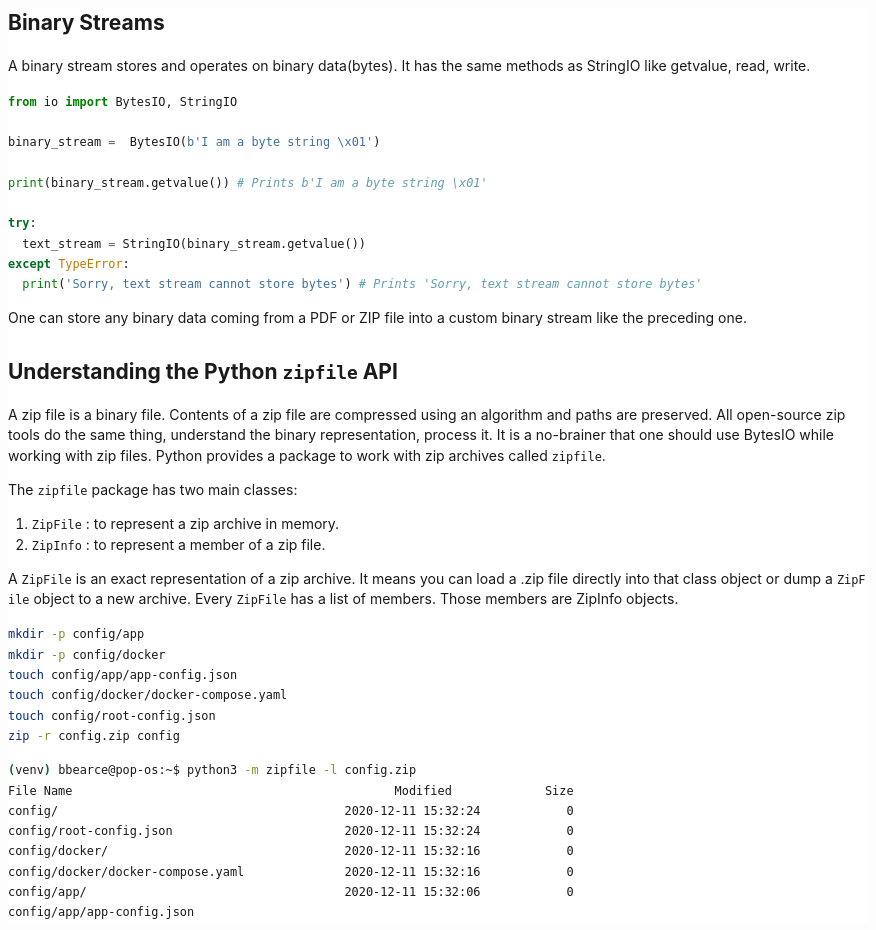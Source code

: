 ## Binary Streams

A binary stream stores and operates on binary data(bytes). It has the same methods as StringIO like getvalue, read, write.


```python
from io import BytesIO, StringIO

binary_stream =  BytesIO(b'I am a byte string \x01')

print(binary_stream.getvalue()) # Prints b'I am a byte string \x01'

try:
  text_stream = StringIO(binary_stream.getvalue())
except TypeError:
  print('Sorry, text stream cannot store bytes') # Prints 'Sorry, text stream cannot store bytes'
```

One can store any binary data coming from a PDF or ZIP file into a custom binary stream like the preceding one.

## Understanding the Python `zipfile` API

A zip file is a binary file. Contents of a zip file are compressed using an algorithm and paths are preserved. All open-source zip tools do the same thing, understand the binary representation, process it. It is a no-brainer that one should use BytesIO while working with zip files. Python provides a package to work with zip archives called ```zipfile```.

The ```zipfile``` package has two main classes:

1. ```ZipFile``` : to represent a zip archive in memory.
2. ```ZipInfo``` : to represent a member of a zip file.

A ```ZipFile``` is an exact representation of a zip archive. It means you can load a .zip file directly into that class object or dump a ```ZipFile``` object to a new archive. Every ```ZipFile``` has a list of members. Those members are ZipInfo objects.

```bash
mkdir -p config/app
mkdir -p config/docker
touch config/app/app-config.json
touch config/docker/docker-compose.yaml
touch config/root-config.json
zip -r config.zip config
```

```bash
(venv) bbearce@pop-os:~$ python3 -m zipfile -l config.zip
File Name                                             Modified             Size
config/                                        2020-12-11 15:32:24            0
config/root-config.json                        2020-12-11 15:32:24            0
config/docker/                                 2020-12-11 15:32:16            0
config/docker/docker-compose.yaml              2020-12-11 15:32:16            0
config/app/                                    2020-12-11 15:32:06            0
config/app/app-config.json
```
